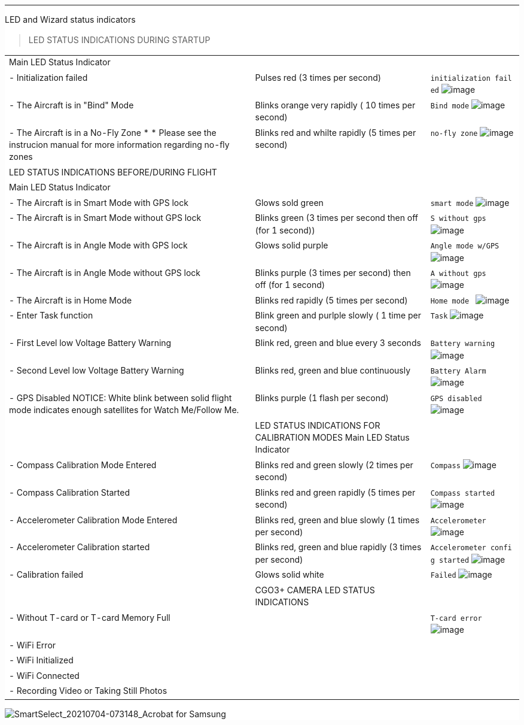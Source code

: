 <hr>

LED and Wizard status indicators

> LED STATUS INDICATIONS DURING STARTUP


|   |   |   |
| --- | --- | --- |
|  Main LED Status Indicator |  |  |
| - Initialization failed | Pulses red (3 times per second) | `initialization failed` ![image](https://user-images.githubusercontent.com/42961200/124340339-74e89b80-dbef-11eb-8962-d9c1b37ea50f.png)  |
| - The Aircraft is in "Bind" Mode | Blinks orange very rapidly ( 10 times per second) | `Bind mode` ![image](https://user-images.githubusercontent.com/42961200/124340354-86ca3e80-dbef-11eb-99a0-89c88204195e.png) |
| - The Aircraft is in a No-Fly Zone * * Please see the instrucion manual for more information regarding no-ﬂy zones |  Blinks red and whilte rapidly (5 times per second) | `no-fly zone` ![image](https://user-images.githubusercontent.com/42961200/124340359-96498780-dbef-11eb-95cd-43475f006769.png) |
| LED STATUS INDICATIONS BEFORE/DURING FLIGHT
Main LED Status Indicator |  |
| - The Aircraft is in Smart Mode with GPS lock | Glows sold green | `smart mode`  ![image](https://user-images.githubusercontent.com/42961200/124341135-4a014600-dbf5-11eb-8c8e-2b2414f0ffc9.png) |
| - The Aircraft is in Smart Mode without GPS lock | Blinks green (3 times per second then off (for 1 second)) | `S without gps`  ![image](https://user-images.githubusercontent.com/42961200/124341161-6e5d2280-dbf5-11eb-81a7-572389c671af.png) |
| - The Aircraft is in Angle Mode with GPS lock | Glows solid purple | `Angle mode w/GPS` ![image](https://user-images.githubusercontent.com/42961200/124341174-8634a680-dbf5-11eb-9031-0dd5f0486aac.png) |
| - The Aircraft is in Angle Mode without GPS lock | Blinks purple (3 times per second) then off (for 1 second) | `A without gps` ![image](https://user-images.githubusercontent.com/42961200/124341277-3b675e80-dbf6-11eb-9302-da9eae8cc717.png) |
| - The Aircraft is in Home Mode | Blinks red rapidly (5 times per second) | `Home mode ` ![image](https://user-images.githubusercontent.com/42961200/124341300-5a65f080-dbf6-11eb-943b-5246ac2befb5.png) | 
| - Enter Task function | Blink green and purlple slowly ( 1 time per second) | `Task`  ![image](https://user-images.githubusercontent.com/42961200/124341323-779abf00-dbf6-11eb-88da-5d758218b7ed.png) |
| - First Level low Voltage Battery Warning | Blink red, green and blue every 3 seconds | `Battery warning`  ![image](https://user-images.githubusercontent.com/42961200/124341338-8ed9ac80-dbf6-11eb-8e3e-ced8d4ba86be.png) |
| - Second Level low Voltage Battery Warning | Blinks red, green and blue continuously | `Battery Alarm`  ![image](https://user-images.githubusercontent.com/42961200/124341361-add83e80-dbf6-11eb-86c6-6b4503bf25cb.png) |
| - GPS Disabled  NOTICE: White blink between solid flight mode indicates enough satellites for Watch Me/Follow Me. | Blinks purple (1 flash per second) | `GPS disabled`  ![image](https://user-images.githubusercontent.com/42961200/124341376-c6e0ef80-dbf6-11eb-97ba-325d54ef8903.png) |
|  | LED STATUS INDICATIONS FOR CALIBRATION MODES  Main LED Status Indicator   |   |
| - Compass Calibration Mode Entered | Blinks red and green slowly (2 times per second) |`Compass`  ![image](https://user-images.githubusercontent.com/42961200/124344416-ff8bc380-dc0c-11eb-94f2-238a8d06ee7e.png)  |
| - Compass Calibration Started |  Blinks red and green rapidly (5 times per second) | `Compass started`  ![image](https://user-images.githubusercontent.com/42961200/124344442-1d592880-dc0d-11eb-88cc-86faa684d234.png) |
| - Accelerometer Calibration Mode Entered | Blinks red, green and blue slowly (1 times per second) | `Accelerometer`  ![image](https://user-images.githubusercontent.com/42961200/124344462-44aff580-dc0d-11eb-9c10-a2c1d2735b70.png) |
| - Accelerometer Calibration started | Blinks red, green and blue rapidly (3 times per second) | `Accelerometer config started`  ![image](https://user-images.githubusercontent.com/42961200/124344477-6a3cff00-dc0d-11eb-9ce7-58d7a7bbe3e4.png) | 
| - Calibration failed | Glows solid white | `Failed`  ![image](https://user-images.githubusercontent.com/42961200/124344493-80e35600-dc0d-11eb-8c29-dfc3d1a47dbf.png) |
|  |  CGO3+ CAMERA LED STATUS INDICATIONS |  |
| - Without T-card or T-card Memory Full |   | `T-card error`  ![image](https://user-images.githubusercontent.com/42961200/124344604-2a2a4c00-dc0e-11eb-9ef7-5254b5627ed1.png) |
| - WiFi Error |   |   |
| - WiFi Initialized |   |   |
| - WiFi Connected |   |    |
| - Recording Video or Taking Still Photos |   |   | 


![SmartSelect_20210704-073148_Acrobat for Samsung](https://user-images.githubusercontent.com/42961200/124368223-f72d9a00-dc99-11eb-9a98-d3ec1b60538a.jpg)
